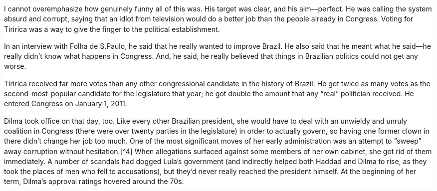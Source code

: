 I cannot overemphasize how genuinely funny all of this was. His target was clear, and his aim—perfect. He was calling the system absurd and corrupt, saying that an idiot from television would do a better job than the people already in Congress. Voting for Tiririca was a way to give the finger to the political establishment.

In an interview with Folha de S.Paulo, he said that he really wanted to improve Brazil. He also said that he meant what he said—he really didn’t know what happens in Congress. And, he said, he really believed that things in Brazilian politics could not get any worse.

Tiririca received far more votes than any other congressional candidate in the history of Brazil. He got twice as many votes as the second-most-popular candidate for the legislature that year; he got double the amount that any “real” politician received. He entered Congress on January 1, 2011.

Dilma took office on that day, too. Like every other Brazilian president, she would have to deal with an unwieldy and unruly coalition in Congress (there were over twenty parties in the legislature) in order to actually govern, so having one former clown in there didn’t change her job too much. One of the most significant moves of her early administration was an attempt to “sweep” away corruption without hesitation.[^4] When allegations surfaced against some members of her own cabinet, she got rid of them immediately. A number of scandals had dogged Lula’s government (and indirectly helped both Haddad and Dilma to rise, as they took the places of men who fell to accusations), but they’d never really reached the president himself. At the beginning of her term, Dilma’s approval ratings hovered around the 70s.

